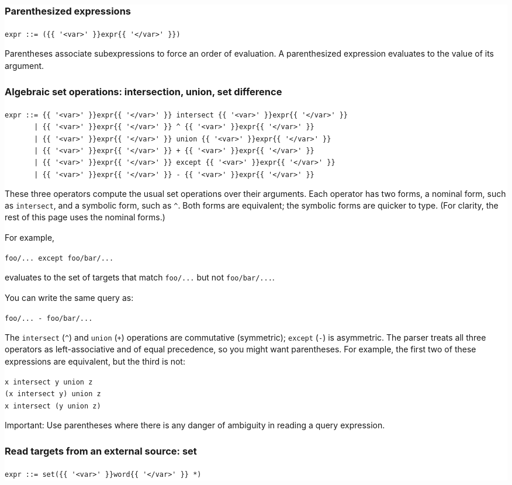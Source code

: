### Parenthesized expressions

```none {:.devsite-disable-click-to-copy}
expr ::= ({{ '<var>' }}expr{{ '</var>' }})
```

Parentheses associate subexpressions to force an order of evaluation.
A parenthesized expression evaluates to the value of its argument.

### Algebraic set operations: intersection, union, set difference

```none {:.devsite-disable-click-to-copy}
expr ::= {{ '<var>' }}expr{{ '</var>' }} intersect {{ '<var>' }}expr{{ '</var>' }}
       | {{ '<var>' }}expr{{ '</var>' }} ^ {{ '<var>' }}expr{{ '</var>' }}
       | {{ '<var>' }}expr{{ '</var>' }} union {{ '<var>' }}expr{{ '</var>' }}
       | {{ '<var>' }}expr{{ '</var>' }} + {{ '<var>' }}expr{{ '</var>' }}
       | {{ '<var>' }}expr{{ '</var>' }} except {{ '<var>' }}expr{{ '</var>' }}
       | {{ '<var>' }}expr{{ '</var>' }} - {{ '<var>' }}expr{{ '</var>' }}
```

These three operators compute the usual set operations over their arguments.
Each operator has two forms, a nominal form, such as `intersect`, and a
symbolic form, such as `^`. Both forms are equivalent; the symbolic forms are
quicker to type. (For clarity, the rest of this page uses the nominal forms.)

For example,

```
foo/... except foo/bar/...
```

evaluates to the set of targets that match `foo/...` but not `foo/bar/...`.

You can write the same query as:

```
foo/... - foo/bar/...
```

The `intersect` (`^`) and `union` (`+`) operations are commutative (symmetric);
`except` (`-`) is asymmetric. The parser treats all three operators as
left-associative and of equal precedence, so you might want parentheses. For
example, the first two of these expressions are equivalent, but the third is not:

```
x intersect y union z
(x intersect y) union z
x intersect (y union z)
```

Important: Use parentheses where there is any danger of ambiguity in reading a
query expression.

### Read targets from an external source: set

```none {:.devsite-disable-click-to-copy}
expr ::= set({{ '<var>' }}word{{ '</var>' }} *)
```
